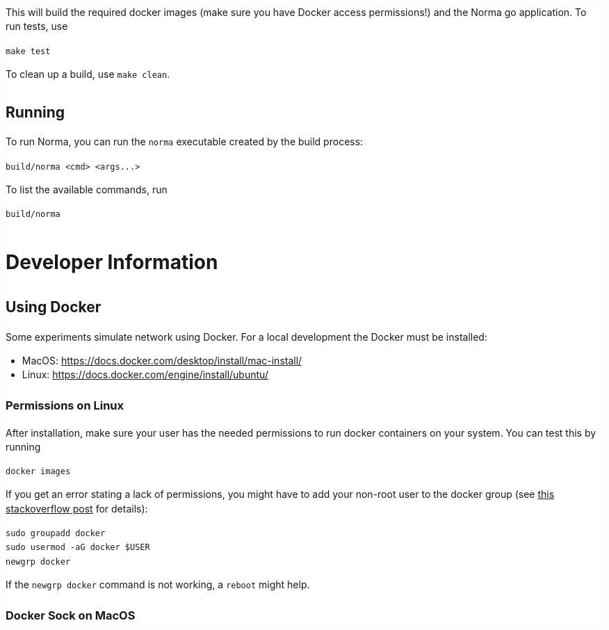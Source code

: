 This will build the required docker images (make sure you have Docker access permissions!) and the Norma go application. To run tests, use

```
make test
```

To clean up a build, use `make clean`.

## Running

To run Norma, you can run the `norma` executable created by the build process:

```
build/norma <cmd> <args...>
```

To list the available commands, run

```
build/norma
```

# Developer Information

## Using Docker

Some experiments simulate network using Docker. For a local development the Docker must be installed:

- MacOS: https://docs.docker.com/desktop/install/mac-install/
- Linux: https://docs.docker.com/engine/install/ubuntu/

### Permissions on Linux

After installation, make sure your user has the needed permissions to run docker containers on your system. You can test this by running

```
docker images
```

If you get an error stating a lack of permissions, you might have to add your non-root user to the docker group (see [this stackoverflow post](https://stackoverflow.com/questions/48957195/how-to-fix-docker-got-permission-denied-issue) for details):

```
sudo groupadd docker
sudo usermod -aG docker $USER
newgrp docker
```

If the `newgrp docker` command is not working, a `reboot` might help.

### Docker Sock on MacOS
